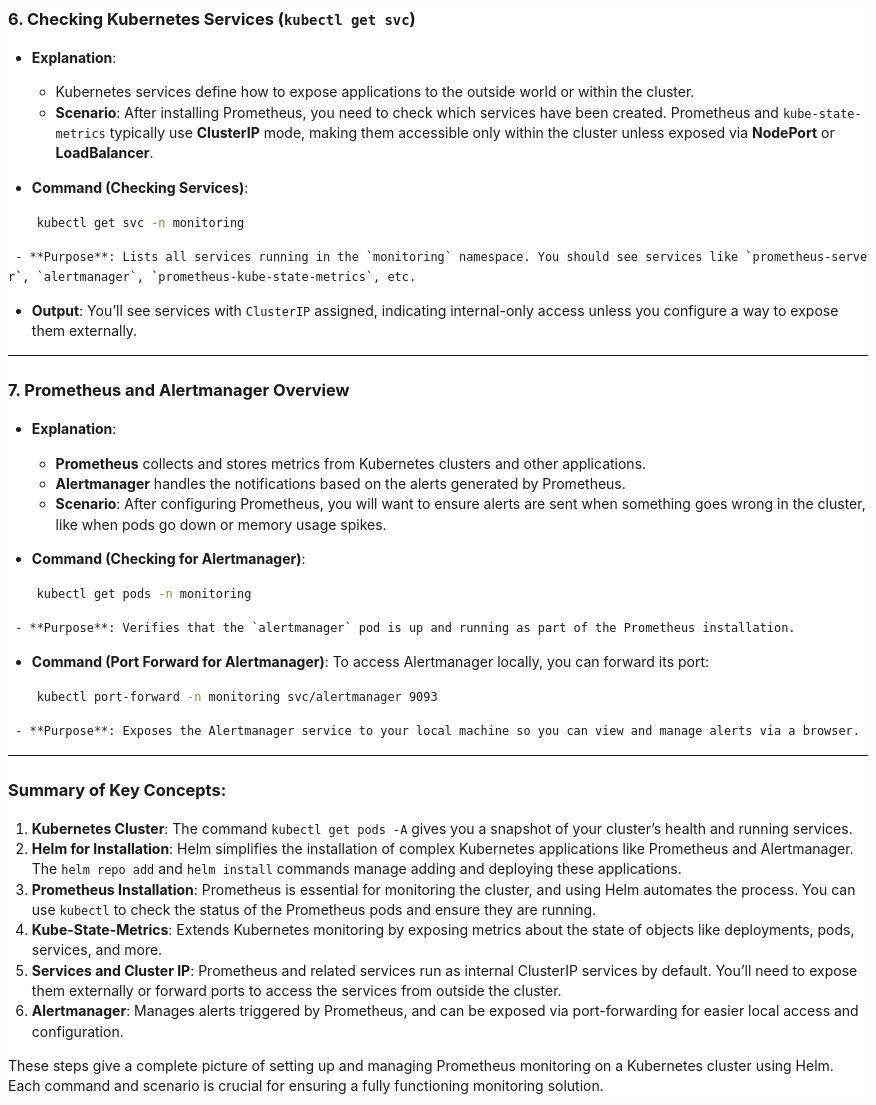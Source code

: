 
### 6. **Checking Kubernetes Services (`kubectl get svc`)**
   - **Explanation**: 
     - Kubernetes services define how to expose applications to the outside world or within the cluster.
     - **Scenario**: After installing Prometheus, you need to check which services have been created. Prometheus and `kube-state-metrics` typically use **ClusterIP** mode, making them accessible only within the cluster unless exposed via **NodePort** or **LoadBalancer**.

   - **Command (Checking Services)**:
 ```bash
     kubectl get svc -n monitoring
 ```
     - **Purpose**: Lists all services running in the `monitoring` namespace. You should see services like `prometheus-server`, `alertmanager`, `prometheus-kube-state-metrics`, etc.
   - **Output**: You’ll see services with `ClusterIP` assigned, indicating internal-only access unless you configure a way to expose them externally.

---

### 7. **Prometheus and Alertmanager Overview**
   - **Explanation**:
     - **Prometheus** collects and stores metrics from Kubernetes clusters and other applications.
     - **Alertmanager** handles the notifications based on the alerts generated by Prometheus.
     - **Scenario**: After configuring Prometheus, you will want to ensure alerts are sent when something goes wrong in the cluster, like when pods go down or memory usage spikes.

   - **Command (Checking for Alertmanager)**:
 ```bash
     kubectl get pods -n monitoring
 ```
     - **Purpose**: Verifies that the `alertmanager` pod is up and running as part of the Prometheus installation.
   - **Command (Port Forward for Alertmanager)**:
     To access Alertmanager locally, you can forward its port:
 ```bash
     kubectl port-forward -n monitoring svc/alertmanager 9093
 ```
     - **Purpose**: Exposes the Alertmanager service to your local machine so you can view and manage alerts via a browser.

---

### Summary of Key Concepts:
1. **Kubernetes Cluster**: The command `kubectl get pods -A` gives you a snapshot of your cluster’s health and running services.
2. **Helm for Installation**: Helm simplifies the installation of complex Kubernetes applications like Prometheus and Alertmanager. The `helm repo add` and `helm install` commands manage adding and deploying these applications.
3. **Prometheus Installation**: Prometheus is essential for monitoring the cluster, and using Helm automates the process. You can use `kubectl` to check the status of the Prometheus pods and ensure they are running.
4. **Kube-State-Metrics**: Extends Kubernetes monitoring by exposing metrics about the state of objects like deployments, pods, services, and more.
5. **Services and Cluster IP**: Prometheus and related services run as internal ClusterIP services by default. You’ll need to expose them externally or forward ports to access the services from outside the cluster.
6. **Alertmanager**: Manages alerts triggered by Prometheus, and can be exposed via port-forwarding for easier local access and configuration.

These steps give a complete picture of setting up and managing Prometheus monitoring on a Kubernetes cluster using Helm. Each command and scenario is crucial for ensuring a fully functioning monitoring solution.